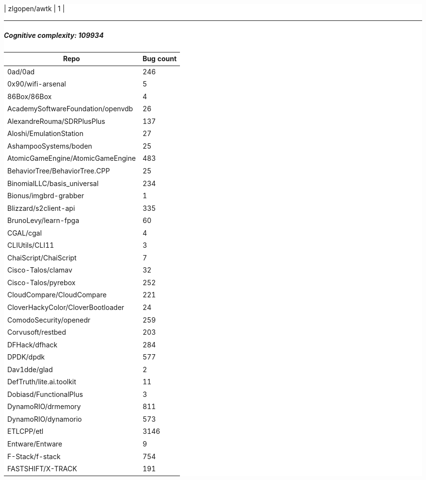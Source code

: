 | zlgopen/awtk | 1 |

***

##### Cognitive complexity: 109934
| Repo        | Bug count   |
| ----------- | ----------- |
| 0ad/0ad | 246 |
| 0x90/wifi-arsenal | 5 |
| 86Box/86Box | 4 |
| AcademySoftwareFoundation/openvdb | 26 |
| AlexandreRouma/SDRPlusPlus | 137 |
| Aloshi/EmulationStation | 27 |
| AshampooSystems/boden | 25 |
| AtomicGameEngine/AtomicGameEngine | 483 |
| BehaviorTree/BehaviorTree.CPP | 25 |
| BinomialLLC/basis_universal | 234 |
| Bionus/imgbrd-grabber | 1 |
| Blizzard/s2client-api | 335 |
| BrunoLevy/learn-fpga | 60 |
| CGAL/cgal | 4 |
| CLIUtils/CLI11 | 3 |
| ChaiScript/ChaiScript | 7 |
| Cisco-Talos/clamav | 32 |
| Cisco-Talos/pyrebox | 252 |
| CloudCompare/CloudCompare | 221 |
| CloverHackyColor/CloverBootloader | 24 |
| ComodoSecurity/openedr | 259 |
| Corvusoft/restbed | 203 |
| DFHack/dfhack | 284 |
| DPDK/dpdk | 577 |
| Dav1dde/glad | 2 |
| DefTruth/lite.ai.toolkit | 11 |
| Dobiasd/FunctionalPlus | 3 |
| DynamoRIO/drmemory | 811 |
| DynamoRIO/dynamorio | 573 |
| ETLCPP/etl | 3146 |
| Entware/Entware | 9 |
| F-Stack/f-stack | 754 |
| FASTSHIFT/X-TRACK | 191 |